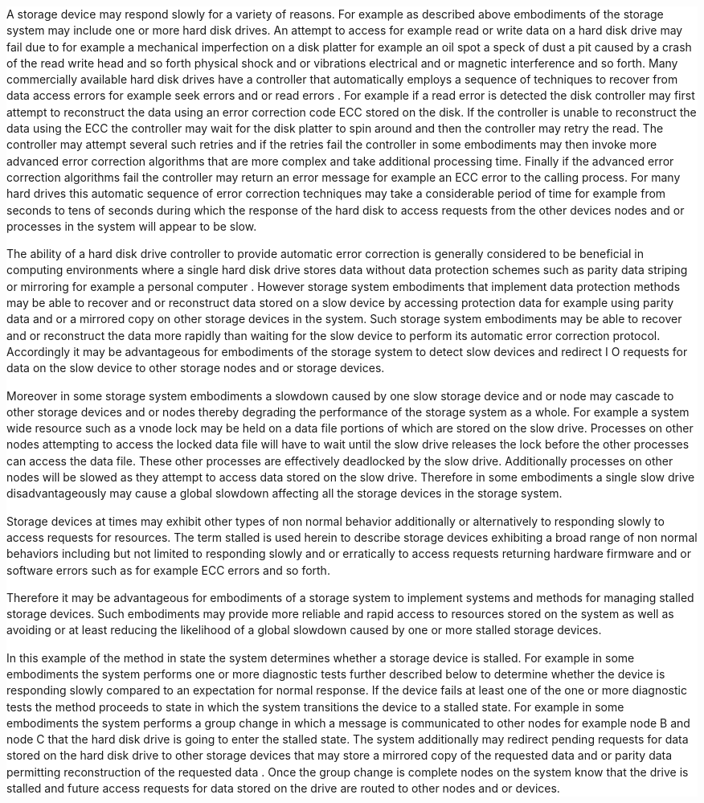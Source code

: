 A storage device may respond slowly for a variety of reasons. For example as described above embodiments of the storage system may include one or more hard disk drives. An attempt to access for example read or write data on a hard disk drive may fail due to for example a mechanical imperfection on a disk platter for example an oil spot a speck of dust a pit caused by a crash of the read write head and so forth physical shock and or vibrations electrical and or magnetic interference and so forth. Many commercially available hard disk drives have a controller that automatically employs a sequence of techniques to recover from data access errors for example seek errors and or read errors . For example if a read error is detected the disk controller may first attempt to reconstruct the data using an error correction code ECC stored on the disk. If the controller is unable to reconstruct the data using the ECC the controller may wait for the disk platter to spin around and then the controller may retry the read. The controller may attempt several such retries and if the retries fail the controller in some embodiments may then invoke more advanced error correction algorithms that are more complex and take additional processing time. Finally if the advanced error correction algorithms fail the controller may return an error message for example an ECC error to the calling process. For many hard drives this automatic sequence of error correction techniques may take a considerable period of time for example from seconds to tens of seconds during which the response of the hard disk to access requests from the other devices nodes and or processes in the system will appear to be slow. 

The ability of a hard disk drive controller to provide automatic error correction is generally considered to be beneficial in computing environments where a single hard disk drive stores data without data protection schemes such as parity data striping or mirroring for example a personal computer . However storage system embodiments that implement data protection methods may be able to recover and or reconstruct data stored on a slow device by accessing protection data for example using parity data and or a mirrored copy on other storage devices in the system. Such storage system embodiments may be able to recover and or reconstruct the data more rapidly than waiting for the slow device to perform its automatic error correction protocol. Accordingly it may be advantageous for embodiments of the storage system to detect slow devices and redirect I O requests for data on the slow device to other storage nodes and or storage devices.

Moreover in some storage system embodiments a slowdown caused by one slow storage device and or node may cascade to other storage devices and or nodes thereby degrading the performance of the storage system as a whole. For example a system wide resource such as a vnode lock may be held on a data file portions of which are stored on the slow drive. Processes on other nodes attempting to access the locked data file will have to wait until the slow drive releases the lock before the other processes can access the data file. These other processes are effectively deadlocked by the slow drive. Additionally processes on other nodes will be slowed as they attempt to access data stored on the slow drive. Therefore in some embodiments a single slow drive disadvantageously may cause a global slowdown affecting all the storage devices in the storage system.

Storage devices at times may exhibit other types of non normal behavior additionally or alternatively to responding slowly to access requests for resources. The term stalled is used herein to describe storage devices exhibiting a broad range of non normal behaviors including but not limited to responding slowly and or erratically to access requests returning hardware firmware and or software errors such as for example ECC errors and so forth.

Therefore it may be advantageous for embodiments of a storage system to implement systems and methods for managing stalled storage devices. Such embodiments may provide more reliable and rapid access to resources stored on the system as well as avoiding or at least reducing the likelihood of a global slowdown caused by one or more stalled storage devices.

In this example of the method in state the system determines whether a storage device is stalled. For example in some embodiments the system performs one or more diagnostic tests further described below to determine whether the device is responding slowly compared to an expectation for normal response. If the device fails at least one of the one or more diagnostic tests the method proceeds to state in which the system transitions the device to a stalled state. For example in some embodiments the system performs a group change in which a message is communicated to other nodes for example node B and node C that the hard disk drive is going to enter the stalled state. The system additionally may redirect pending requests for data stored on the hard disk drive to other storage devices that may store a mirrored copy of the requested data and or parity data permitting reconstruction of the requested data . Once the group change is complete nodes on the system know that the drive is stalled and future access requests for data stored on the drive are routed to other nodes and or devices.
